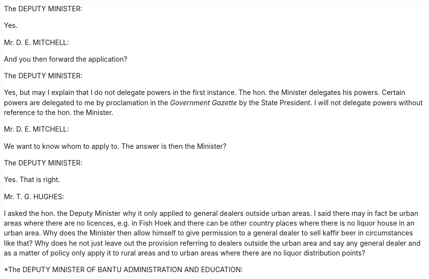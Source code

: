<from>The <person refersTo="hansard_za">DEPUTY MINISTER</person>:</from>

<p>Yes.</p>

</speech>

<speech by="#mitchell">

<from>Mr. <person refersTo="hansard_za">D. E. MITCHELL</person>:</from>

<p>And you then forward the application&#x003F;</p>

</speech>

<speech by="#deputy_minister">

<from>The <person refersTo="hansard_za">DEPUTY MINISTER</person>:</from>

<p>Yes, but may I explain that I do not delegate powers in the first instance. The hon. the Minister delegates his powers. Certain powers are delegated to me by proclamation in the <i>Government Gazette</i> by the State President. I will not delegate powers without reference to the hon. the Minister.</p>

</speech>

<speech by="#mitchell">

<from>Mr. <person refersTo="hansard_za">D. E. MITCHELL</person>:</from>

<p>We want to know whom to apply to. The answer is then the Minister&#x003F;</p>

</speech>

<speech by="#deputy_minister">

<from>The <person refersTo="hansard_za">DEPUTY MINISTER</person>:</from>

<p>Yes. That is right.</p>

</speech>

<speech by="#hughes">

<from>Mr. <person refersTo="hansard_za">T. G. HUGHES</person>:</from>

<p>I asked the hon. the Deputy Minister why it only applied to general dealers outside urban areas. I said there may in fact be urban areas where there are no licences, e.g. in Fish Hoek and there can be other country places where there is no liquor house in an urban area. Why does the Minister then allow himself to give permission to a general dealer to sell kaffir beer in circumstances like that&#x003F; Why does he not just leave out the provision referring to dealers outside the urban area and say any general dealer and as a matter of policy only apply it to rural areas and to urban areas where there are no liquor distribution points&#x003F;</p>

</speech>

<speech by="#deputy_minister_of_bantu_administration_and_education">

<from>*The <person refersTo="hansard_za">DEPUTY MINISTER OF BANTU ADMINISTRATION AND EDUCATION</person>:</from>
